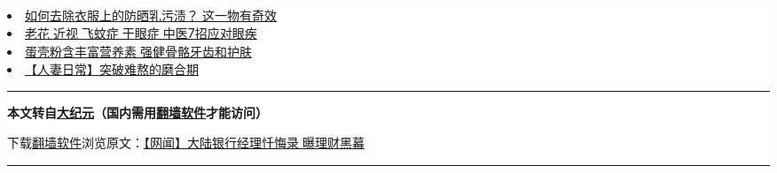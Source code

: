 <li><a href="https://github.com/1992513/djy/blob/master/gb/24/8/8/n14307219.md#1">如何去除衣服上的防晒乳污渍？ 这一物有奇效</a></li>
<li><a href="https://github.com/1992513/djy/blob/master/gb/24/8/7/n14306146.md#1">老花 近视 飞蚊症 干眼症 中医7招应对眼疾</a></li>
<li><a href="https://github.com/1992513/djy/blob/master/gb/24/8/7/n14306576.md#1">蛋壳粉含丰富营养素 强健骨骼牙齿和护肤</a></li>
<li><a href="https://github.com/1992513/djy/blob/master/gb/24/8/7/n14306694.md#1">【人妻日常】突破难熬的磨合期</a></li>
<hr>
<strong>本文转自<a href="https://www.epochtimes.com">大纪元</a>（国内需用<a href="https://github.com/1992513/www/blob/master/README.md#8">翻墙软件</a>才能访问）</strong><p>下载<a href="https://github.com/1992513/www/blob/master/README.md#8">翻墙软件</a>浏览原文：<a href="https://www.epochtimes.com/gb/13/1/13/n3775408.htm">【网闻】大陆银行经理忏悔录 曝理财黑幕</a></p><hr>